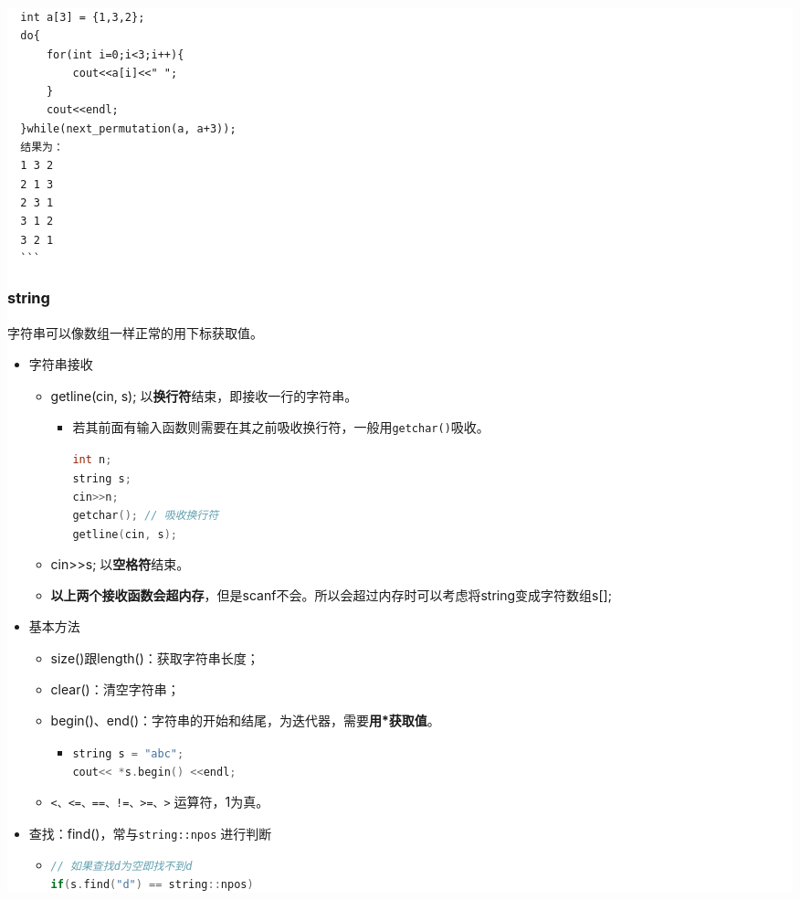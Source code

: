       int a[3] = {1,3,2};
      do{
          for(int i=0;i<3;i++){
              cout<<a[i]<<" ";
          }
          cout<<endl;
      }while(next_permutation(a, a+3));
      结果为：
      1 3 2
      2 1 3
      2 3 1
      3 1 2
      3 2 1
      ```

### string

字符串可以像数组一样正常的用下标获取值。

- 字符串接收
  
  - getline(cin, s); 以**换行符**结束，即接收一行的字符串。
    
    - 若其前面有输入函数则需要在其之前吸收换行符，一般用`getchar()`吸收。
      
      ```c++
      int n;
      string s;
      cin>>n;
      getchar(); // 吸收换行符
      getline(cin, s);
      ```
  
  - cin>>s; 以**空格符**结束。
  
  - **以上两个接收函数会超内存**，但是scanf不会。所以会超过内存时可以考虑将string变成字符数组s[];

- 基本方法
  
  - size()跟length()：获取字符串长度；
  
  - clear()：清空字符串；
  
  - begin()、end()：字符串的开始和结尾，为迭代器，需要**用*获取值**。
    
    - ```c++
      string s = "abc";
      cout<< *s.begin() <<endl;
      ```
  
  - `<、<=、==、!=、>=、>` 运算符，1为真。

- 查找：find()，常与`string::npos` 进行判断
  
  - ```c++
    // 如果查找d为空即找不到d
    if(s.find("d") == string::npos)
    ```
